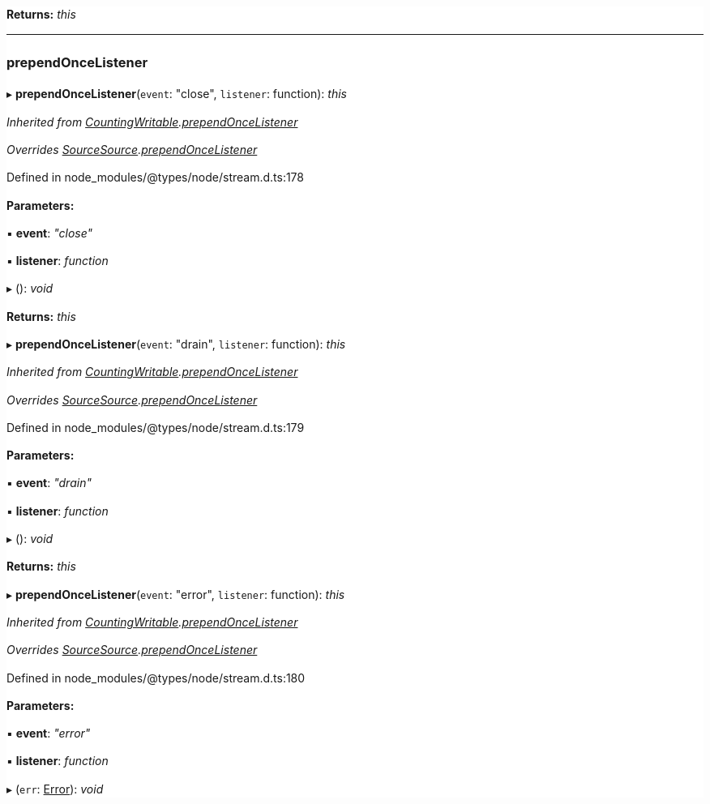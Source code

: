 **Returns:** *this*

___

###  prependOnceListener

▸ **prependOnceListener**(`event`: "close", `listener`: function): *this*

*Inherited from [CountingWritable](countingwritable.md).[prependOnceListener](countingwritable.md#prependoncelistener)*

*Overrides [SourceSource](sourcesource.md).[prependOnceListener](sourcesource.md#prependoncelistener)*

Defined in node_modules/@types/node/stream.d.ts:178

**Parameters:**

▪ **event**: *"close"*

▪ **listener**: *function*

▸ (): *void*

**Returns:** *this*

▸ **prependOnceListener**(`event`: "drain", `listener`: function): *this*

*Inherited from [CountingWritable](countingwritable.md).[prependOnceListener](countingwritable.md#prependoncelistener)*

*Overrides [SourceSource](sourcesource.md).[prependOnceListener](sourcesource.md#prependoncelistener)*

Defined in node_modules/@types/node/stream.d.ts:179

**Parameters:**

▪ **event**: *"drain"*

▪ **listener**: *function*

▸ (): *void*

**Returns:** *this*

▸ **prependOnceListener**(`event`: "error", `listener`: function): *this*

*Inherited from [CountingWritable](countingwritable.md).[prependOnceListener](countingwritable.md#prependoncelistener)*

*Overrides [SourceSource](sourcesource.md).[prependOnceListener](sourcesource.md#prependoncelistener)*

Defined in node_modules/@types/node/stream.d.ts:180

**Parameters:**

▪ **event**: *"error"*

▪ **listener**: *function*

▸ (`err`: [Error](notcapable.md#static-error)): *void*
